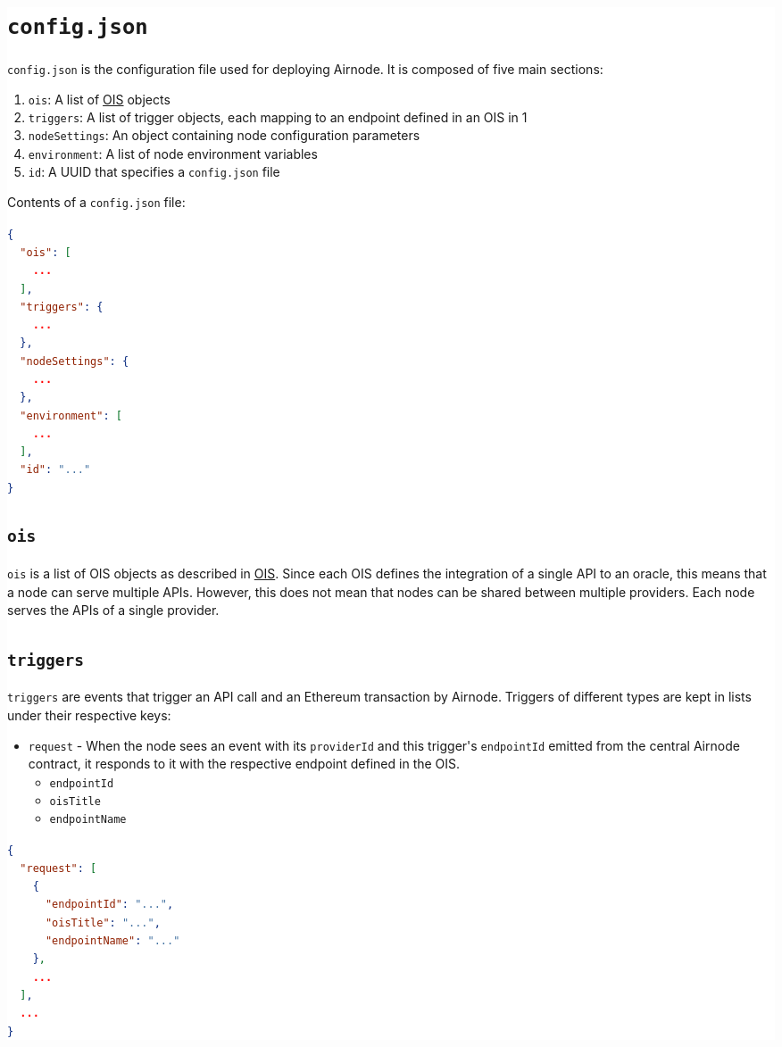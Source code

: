 # `config.json`

`config.json` is the configuration file used for deploying Airnode.
It is composed of five main sections:

1. `ois`: A list of [OIS](/airnode/ois.md) objects
1. `triggers`: A list of trigger objects, each mapping to an endpoint defined in an OIS in 1
1. `nodeSettings`: An object containing node configuration parameters
1. `environment`: A list of node environment variables
1. `id`: A UUID that specifies a `config.json` file

Contents of a `config.json` file:

```json
{
  "ois": [
    ...
  ],
  "triggers": {
    ...
  },
  "nodeSettings": {
    ...
  },
  "environment": [
    ...
  ],
  "id": "..."
}
```

## `ois`

`ois` is a list of OIS objects as described in [OIS](/airnode/ois.md).
Since each OIS defines the integration of a single API to an oracle, this means that a node can serve multiple APIs.
However, this does not mean that nodes can be shared between multiple providers.
Each node serves the APIs of a single provider.

## `triggers`

`triggers` are events that trigger an API call and an Ethereum transaction by Airnode.
Triggers of different types are kept in lists under their respective keys:

- `request` - When the node sees an event with its `providerId` and this trigger's `endpointId` emitted from the central Airnode contract, it responds to it with the respective endpoint defined in the OIS.
  - `endpointId`
  - `oisTitle`
  - `endpointName`


```json
{
  "request": [
    {
      "endpointId": "...",
      "oisTitle": "...",
      "endpointName": "..."
    },
    ...
  ],
  ...
}
```
